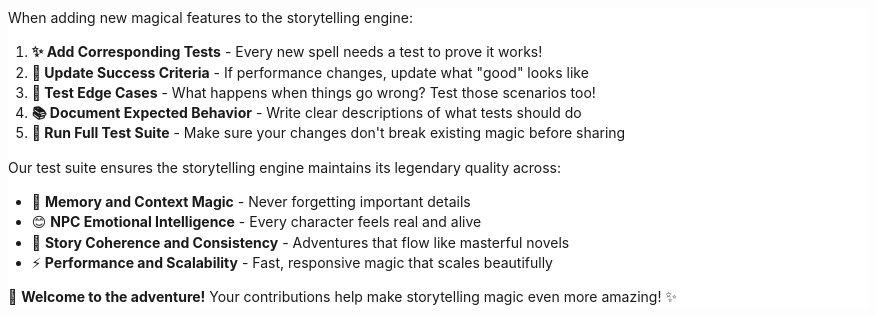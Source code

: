 When adding new magical features to the storytelling engine:

1. **✨ Add Corresponding Tests** - Every new spell needs a test to prove it works!
2. **📏 Update Success Criteria** - If performance changes, update what "good" looks like
3. **🧪 Test Edge Cases** - What happens when things go wrong? Test those scenarios too!
4. **📚 Document Expected Behavior** - Write clear descriptions of what tests should do
5. **🌟 Run Full Test Suite** - Make sure your changes don't break existing magic before sharing

Our test suite ensures the storytelling engine maintains its legendary quality across:
- 🧠 **Memory and Context Magic** - Never forgetting important details
- 😊 **NPC Emotional Intelligence** - Every character feels real and alive
- 📖 **Story Coherence and Consistency** - Adventures that flow like masterful novels
- ⚡ **Performance and Scalability** - Fast, responsive magic that scales beautifully

🎉 **Welcome to the adventure!** Your contributions help make storytelling magic even more amazing! ✨